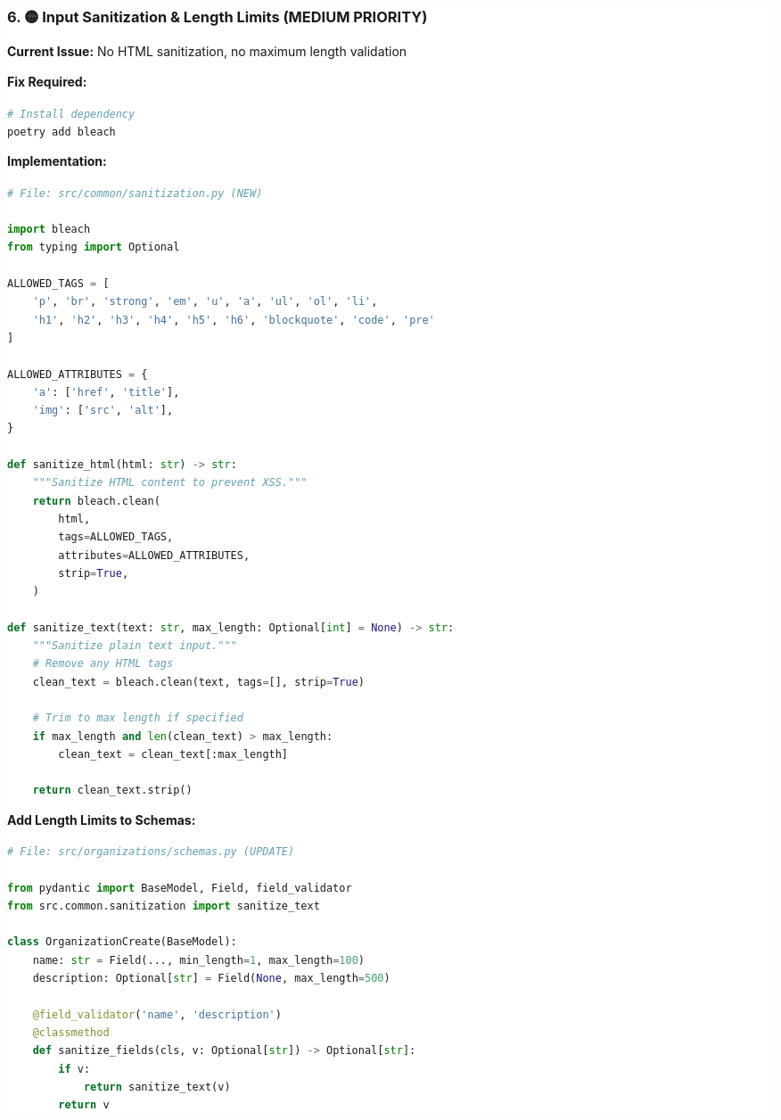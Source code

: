 ### 6. 🟡 **Input Sanitization & Length Limits** (MEDIUM PRIORITY)

**Current Issue:** No HTML sanitization, no maximum length validation

**Fix Required:**
```bash
# Install dependency
poetry add bleach
```

**Implementation:**
```python
# File: src/common/sanitization.py (NEW)

import bleach
from typing import Optional

ALLOWED_TAGS = [
    'p', 'br', 'strong', 'em', 'u', 'a', 'ul', 'ol', 'li',
    'h1', 'h2', 'h3', 'h4', 'h5', 'h6', 'blockquote', 'code', 'pre'
]

ALLOWED_ATTRIBUTES = {
    'a': ['href', 'title'],
    'img': ['src', 'alt'],
}

def sanitize_html(html: str) -> str:
    """Sanitize HTML content to prevent XSS."""
    return bleach.clean(
        html,
        tags=ALLOWED_TAGS,
        attributes=ALLOWED_ATTRIBUTES,
        strip=True,
    )

def sanitize_text(text: str, max_length: Optional[int] = None) -> str:
    """Sanitize plain text input."""
    # Remove any HTML tags
    clean_text = bleach.clean(text, tags=[], strip=True)
    
    # Trim to max length if specified
    if max_length and len(clean_text) > max_length:
        clean_text = clean_text[:max_length]
    
    return clean_text.strip()
```

**Add Length Limits to Schemas:**
```python
# File: src/organizations/schemas.py (UPDATE)

from pydantic import BaseModel, Field, field_validator
from src.common.sanitization import sanitize_text

class OrganizationCreate(BaseModel):
    name: str = Field(..., min_length=1, max_length=100)
    description: Optional[str] = Field(None, max_length=500)
    
    @field_validator('name', 'description')
    @classmethod
    def sanitize_fields(cls, v: Optional[str]) -> Optional[str]:
        if v:
            return sanitize_text(v)
        return v
```